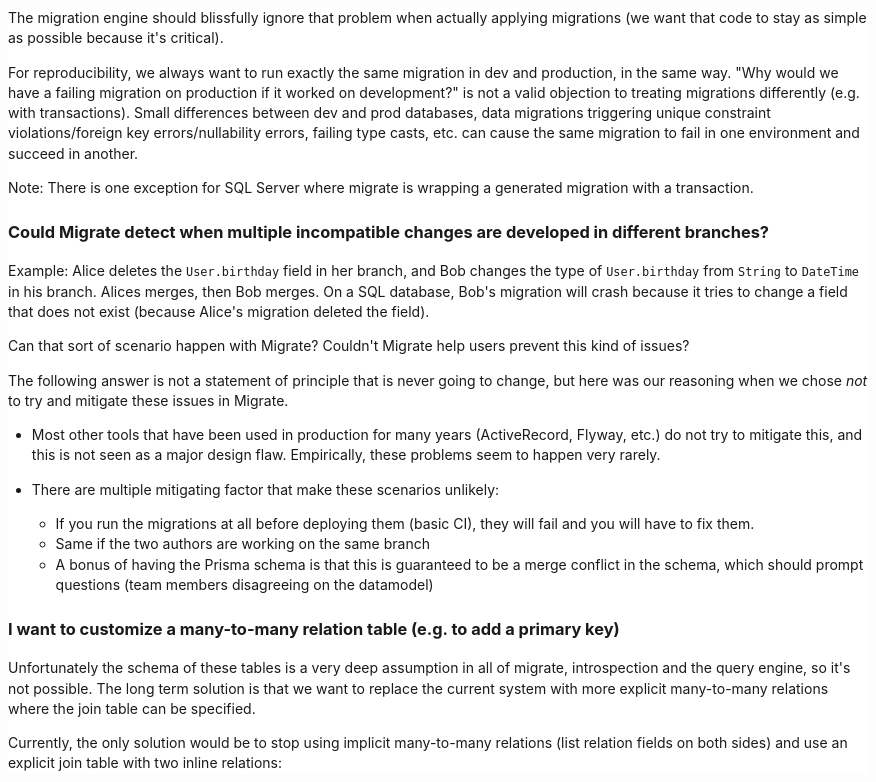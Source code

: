 The migration engine should blissfully ignore that problem when actually
applying migrations (we want that code to stay as simple as possible because
it's critical).

For reproducibility, we always want to run exactly the same migration in dev
and production, in the same way. "Why would we have a failing migration on
production if it worked on development?" is not a valid objection to treating
migrations differently (e.g. with transactions). Small differences between dev
and prod databases, data migrations triggering unique constraint
violations/foreign key errors/nullability errors, failing type casts, etc. can
cause the same migration to fail in one environment and succeed in another.

Note: There is one exception for SQL Server where migrate is wrapping a generated migration with a transaction.

### Could Migrate detect when multiple incompatible changes are developed in different branches?

Example: Alice deletes the `User.birthday` field in her branch, and Bob changes
the type of `User.birthday` from `String` to `DateTime` in his branch. Alices
merges, then Bob merges. On a SQL database, Bob's migration will crash because
it tries to change a field that does not exist (because Alice's migration
deleted the field).

Can that sort of scenario happen with Migrate? Couldn't Migrate help users
prevent this kind of issues?

The following answer is not a statement of principle that is never going to
change, but here was our reasoning when we chose _not_ to try and mitigate
these issues in Migrate.

- Most other tools that have been used in production for many years
  (ActiveRecord, Flyway, etc.) do not try to mitigate this, and this is not
  seen as a major design flaw. Empirically, these problems seem to happen very
  rarely.

- There are multiple mitigating factor that make these scenarios unlikely:
    - If you run the migrations at all before deploying them (basic CI), they
      will fail and you will have to fix them.
    - Same if the two authors are working on the same branch
    - A bonus of having the Prisma schema is that this is guaranteed to be a
      merge conflict in the schema, which should prompt questions (team members
      disagreeing on the datamodel)

### I want to customize a many-to-many relation table (e.g. to add a primary key)

Unfortunately the schema of these tables is a very deep assumption in all of
migrate, introspection and the query engine, so it's not possible. The long
term solution is that we want to replace the current system with more explicit
many-to-many relations where the join table can be specified.

Currently, the only solution would be to stop using implicit many-to-many
relations (list relation fields on both sides) and use an explicit join table with two
inline relations:
